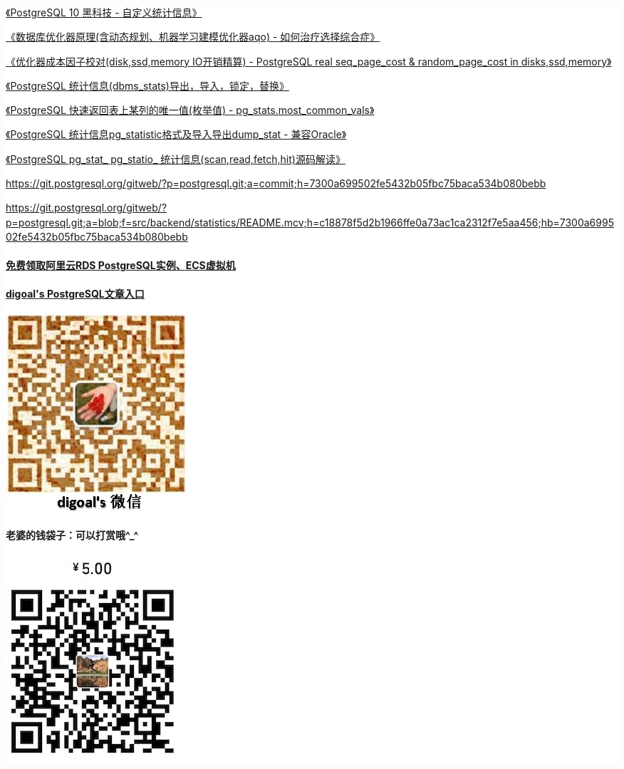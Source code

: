 [《PostgreSQL 10 黑科技 - 自定义统计信息》](../201709/20170902_02.md)    
  
[《数据库优化器原理(含动态规划、机器学习建模优化器aqo) - 如何治疗选择综合症》](../201705/20170507_01.md)    
  
[《优化器成本因子校对(disk,ssd,memory IO开销精算) - PostgreSQL real seq_page_cost & random_page_cost in disks,ssd,memory》](../201404/20140423_01.md)    
  
[《PostgreSQL 统计信息(dbms_stats)导出，导入，锁定，替换》](../201903/20190318_06.md)    
  
[《PostgreSQL 快速返回表上某列的唯一值(枚举值) - pg_stats.most_common_vals》](../201808/20180822_04.md)    
  
[《PostgreSQL 统计信息pg_statistic格式及导入导出dump_stat - 兼容Oracle》](../201710/20171030_02.md)    
  
[《PostgreSQL pg_stat_ pg_statio_ 统计信息(scan,read,fetch,hit)源码解读》](../201610/20161018_03.md)    
  
https://git.postgresql.org/gitweb/?p=postgresql.git;a=commit;h=7300a699502fe5432b05fbc75baca534b080bebb  
  
https://git.postgresql.org/gitweb/?p=postgresql.git;a=blob;f=src/backend/statistics/README.mcv;h=c18878f5d2b1966ffe0a73ac1ca2312f7e5aa456;hb=7300a699502fe5432b05fbc75baca534b080bebb  
  
  
  
  
  
  
  
  
  
  
  
#### [免费领取阿里云RDS PostgreSQL实例、ECS虚拟机](https://free.aliyun.com/ "57258f76c37864c6e6d23383d05714ea")
  
  
#### [digoal's PostgreSQL文章入口](https://github.com/digoal/blog/blob/master/README.md "22709685feb7cab07d30f30387f0a9ae")
  
  
![digoal's weixin](../pic/digoal_weixin.jpg "f7ad92eeba24523fd47a6e1a0e691b59")
  
  
#### 老婆的钱袋子：可以打赏哦^_^  
![wife's weixin ds](../pic/wife_weixin_ds.jpg "acd5cce1a143ef1d6931b1956457bc9f")
  
